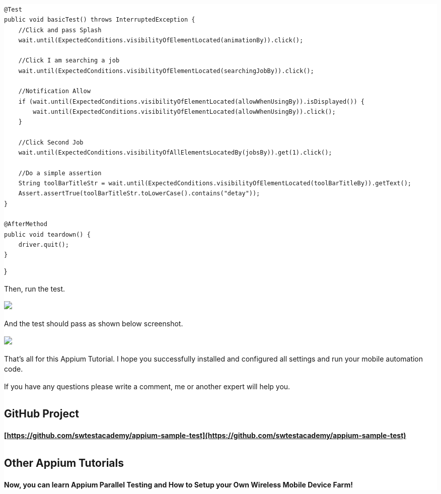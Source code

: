    @Test
    public void basicTest() throws InterruptedException {
        //Click and pass Splash
        wait.until(ExpectedConditions.visibilityOfElementLocated(animationBy)).click();

        //Click I am searching a job
        wait.until(ExpectedConditions.visibilityOfElementLocated(searchingJobBy)).click();

        //Notification Allow
        if (wait.until(ExpectedConditions.visibilityOfElementLocated(allowWhenUsingBy)).isDisplayed()) {
            wait.until(ExpectedConditions.visibilityOfElementLocated(allowWhenUsingBy)).click();
        }

        //Click Second Job
        wait.until(ExpectedConditions.visibilityOfAllElementsLocatedBy(jobsBy)).get(1).click();

        //Do a simple assertion
        String toolBarTitleStr = wait.until(ExpectedConditions.visibilityOfElementLocated(toolBarTitleBy)).getText();
        Assert.assertTrue(toolBarTitleStr.toLowerCase().contains("detay"));
    }

    @AfterMethod
    public void teardown() {
        driver.quit();
    }
}

Then, run the test.

[![](https://604223-1956433-raikfcquaxqncofqfm.stackpathdns.com/wp-content/uploads/2019/10/Pasted-into-Appium-Tutorial-Step-by-Step-Appium-Automation-18.png)](https://604223-1956433-raikfcquaxqncofqfm.stackpathdns.com/wp-content/uploads/2019/10/Pasted-into-Appium-Tutorial-Step-by-Step-Appium-Automation-18.png)

And the test should pass as shown below screenshot.

[![](https://604223-1956433-raikfcquaxqncofqfm.stackpathdns.com/wp-content/uploads/2019/10/Pasted-into-Appium-Tutorial-Step-by-Step-Appium-Automation-19.png)](https://604223-1956433-raikfcquaxqncofqfm.stackpathdns.com/wp-content/uploads/2019/10/Pasted-into-Appium-Tutorial-Step-by-Step-Appium-Automation-19.png)

That’s all for this Appium Tutorial. I hope you successfully installed and configured all settings and run your mobile automation code.

If you have any questions please write a comment, me or another expert will help you.

## **GitHub Project**

**[https://github.com/swtestacademy/appium-sample-test](https://github.com/swtestacademy/appium-sample-test)**

## **Other Appium Tutorials**

**Now, you can learn Appium Parallel Testing and How to Setup your Own Wireless Mobile Device Farm!**
